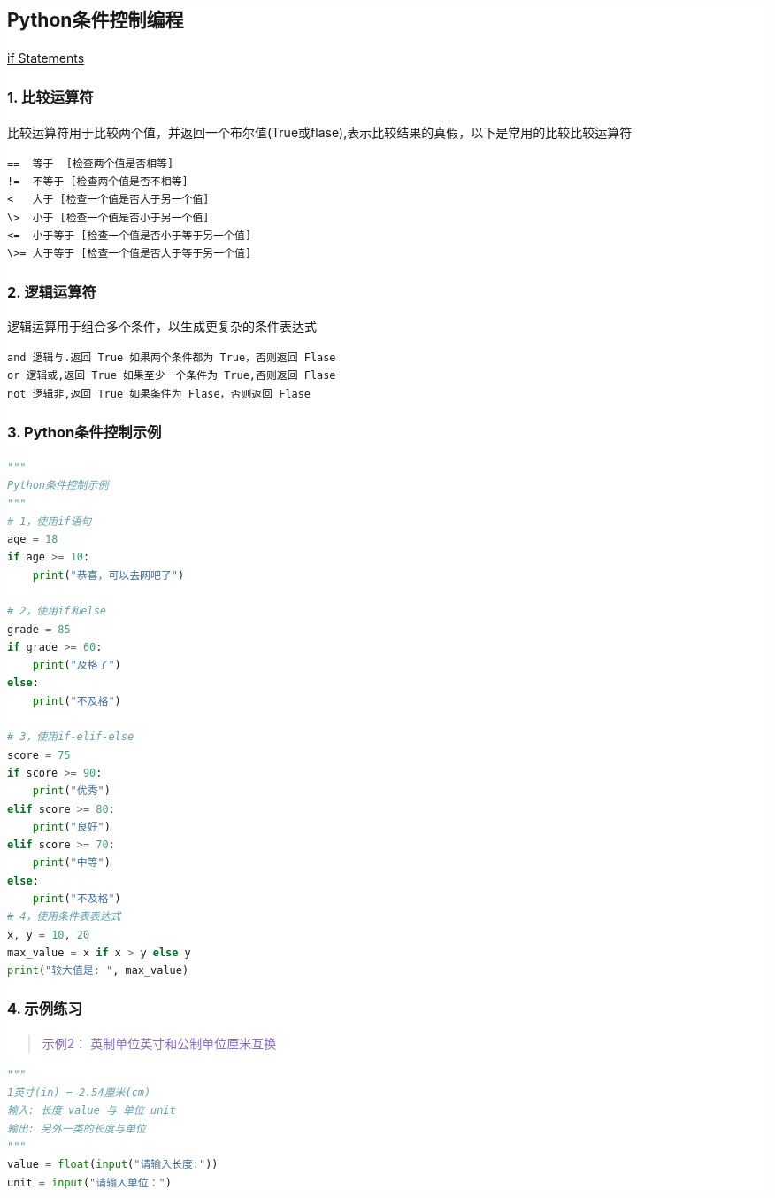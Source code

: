 ## Python条件控制编程 <a name="Python_if_002"> </a>
<a href="https://docs.python.org/3/tutorial/controlflow.html#if-statements">if Statements </a>
### 1. 比较运算符
比较运算符用于比较两个值，并返回一个布尔值(True或flase),表示比较结果的真假，以下是常用的比较比较运算符
```plantuml
==  等于  [检查两个值是否相等]
!=  不等于 [检查两个值是否不相等]
<   大于 [检查一个值是否大于另一个值]
\>  小于 [检查一个值是否小于另一个值]
<=  小于等于 [检查一个值是否小于等于另一个值]
\>= 大于等于 [检查一个值是否大于等于另一个值]
```
### 2. 逻辑运算符
逻辑运算用于组合多个条件，以生成更复杂的条件表达式
```plantuml
and 逻辑与.返回 True 如果两个条件都为 True，否则返回 Flase
or 逻辑或,返回 True 如果至少一个条件为 True,否则返回 Flase
not 逻辑非,返回 True 如果条件为 Flase，否则返回 Flase
```
### 3. Python条件控制示例
```python
"""
Python条件控制示例
"""
# 1，使用if语句
age = 18
if age >= 10:
    print("恭喜，可以去网吧了")

# 2，使用if和else
grade = 85
if grade >= 60:
    print("及格了")
else:
    print("不及格")

# 3，使用if-elif-else
score = 75
if score >= 90:
    print("优秀")
elif score >= 80:
    print("良好")
elif score >= 70:
    print("中等")
else:
    print("不及格")
# 4，使用条件表表达式
x, y = 10, 20
max_value = x if x > y else y
print("较大值是: ", max_value)
```
### 4. 示例练习
> <span style="color: #8968CD; "> 示例2： 英制单位英寸和公制单位厘米互换</span>
```python
"""
1英寸(in) = 2.54厘米(cm)
输入: 长度 value 与 单位 unit
输出: 另外一类的长度与单位
"""
value = float(input("请输入长度:"))
unit = input("请输入单位：")
```